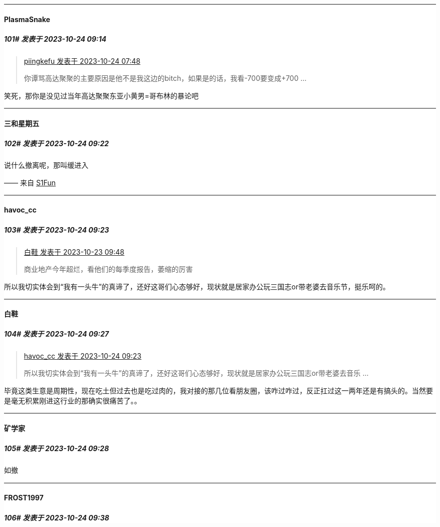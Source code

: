 
*****

####  PlasmaSnake  
##### 101#       发表于 2023-10-24 09:14

<blockquote><a href="httphttps://bbs.saraba1st.com/2b/forum.php?mod=redirect&amp;goto=findpost&amp;pid=62809828&amp;ptid=2157660" target="_blank">piingkefu 发表于 2023-10-24 07:48</a>

你谭骂高达聚聚的主要原因是他不是我这边的bitch，如果是的话，我看-700要变成+700 ...</blockquote>
笑死，那你是没见过当年高达聚聚东亚小黄男=哥布林的暴论吧

*****

####  三和星期五  
##### 102#       发表于 2023-10-24 09:22

说什么撤离呢，那叫缓进入

—— 来自 [S1Fun](https://s1fun.koalcat.com)

*****

####  havoc_cc  
##### 103#       发表于 2023-10-24 09:23

<blockquote><a href="httphttps://bbs.saraba1st.com/2b/forum.php?mod=redirect&amp;goto=findpost&amp;pid=62799516&amp;ptid=2157660" target="_blank">白鞋 发表于 2023-10-23 09:48</a>

商业地产今年超烂，看他们的每季度报告，萎缩的厉害</blockquote>
所以我切实体会到“我有一头牛”的真谛了，还好这哥们心态够好，现状就是居家办公玩三国志or带老婆去音乐节，挺乐呵的。


*****

####  白鞋  
##### 104#       发表于 2023-10-24 09:27

<blockquote><a href="httphttps://bbs.saraba1st.com/2b/forum.php?mod=redirect&amp;goto=findpost&amp;pid=62810587&amp;ptid=2157660" target="_blank">havoc_cc 发表于 2023-10-24 09:23</a>

所以我切实体会到“我有一头牛”的真谛了，还好这哥们心态够好，现状就是居家办公玩三国志or带老婆去音乐 ...</blockquote>
毕竟这类生意是周期性，现在吃土但过去也是吃过肉的，我对接的那几位看朋友圈，该咋过咋过，反正扛过这一两年还是有搞头的。当然要是毫无积累刚进这行业的那确实很痛苦了。。

*****

####  矿学家  
##### 105#       发表于 2023-10-24 09:28

如撤


*****

####  FROST1997  
##### 106#       发表于 2023-10-24 09:38
